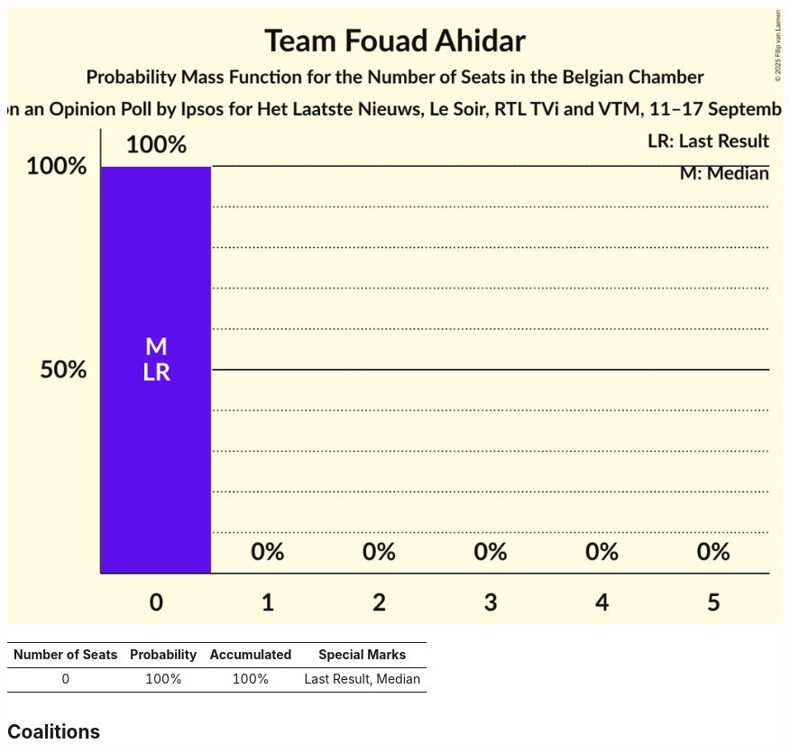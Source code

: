 ![Graph with seats probability mass function not yet produced](2024-09-17-Ipsos-seats-pmf-teamfouadahidar.png "Seats Probability Mass Function")

| Number of Seats | Probability | Accumulated | Special Marks |
|:---------------:|:-----------:|:-----------:|:-------------:|
| 0 | 100% | 100% | Last Result, Median |


## Coalitions
